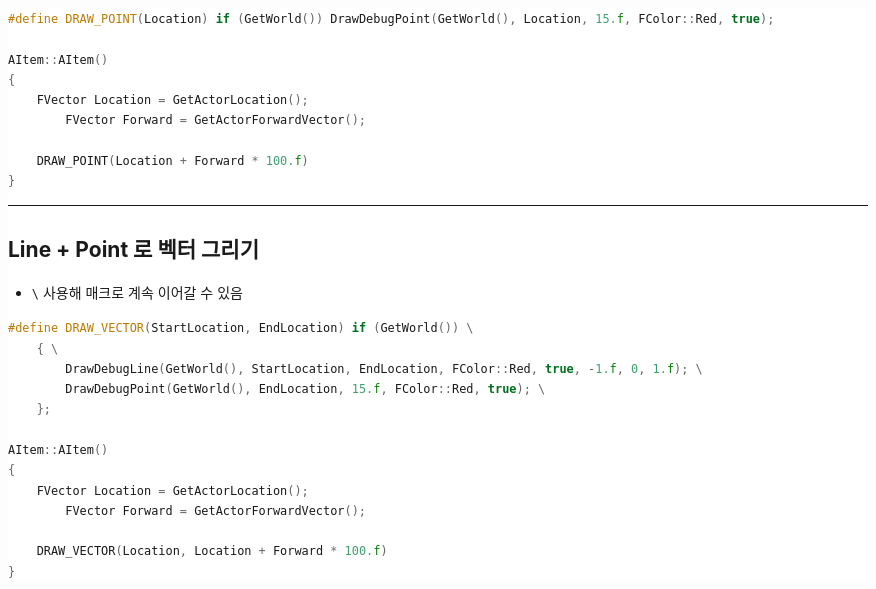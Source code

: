 ```c++
#define DRAW_POINT(Location) if (GetWorld()) DrawDebugPoint(GetWorld(), Location, 15.f, FColor::Red, true);

AItem::AItem()
{
	FVector Location = GetActorLocation();
        FVector Forward = GetActorForwardVector();

	DRAW_POINT(Location + Forward * 100.f)
}
```

---

## Line + Point 로 벡터 그리기

- `\` 사용해 매크로 계속 이어갈 수 있음

```c++
#define DRAW_VECTOR(StartLocation, EndLocation) if (GetWorld()) \
	{ \
		DrawDebugLine(GetWorld(), StartLocation, EndLocation, FColor::Red, true, -1.f, 0, 1.f); \
		DrawDebugPoint(GetWorld(), EndLocation, 15.f, FColor::Red, true); \
	};

AItem::AItem()
{
	FVector Location = GetActorLocation();
        FVector Forward = GetActorForwardVector();

	DRAW_VECTOR(Location, Location + Forward * 100.f)
}
```
